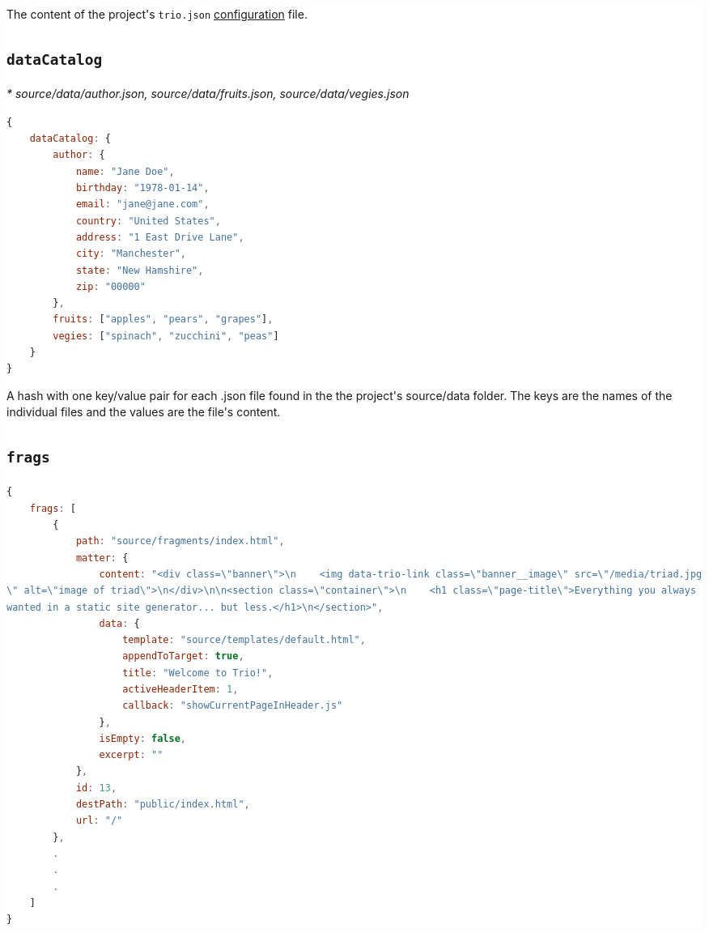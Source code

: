 The content of the project's `trio.json` [configuration](#configuration) file.

## `dataCatalog`

_* source/data/author.json, source/data/fruits.json, source/data/vegies.json_
```js
{
    dataCatalog: {
        author: {
            name: "Jane Doe",
            birthday: "1978-01-14",
            email: "jane@jane.com",
            country: "United States",
            address: "1 East Drive Lane",
            city: "Manchester",
            state: "New Hamshire",
            zip: "00000"
        },
        fruits: ["apples", "pears", "grapes"],
        vegies: ["spinach", "zucchini", "peas"]
    }
}
```

A hash with one key/value pair for each .json file found in the the project's source/data folder. The keys are the names of the individual files and the values are the file's content.


## `frags`

```js
{
    frags: [
        {
            path: "source/fragments/index.html",
            matter: {
                content: "<div class=\"banner\">\n    <img data-trio-link class=\"banner__image\" src=\"/media/triad.jpg\" alt=\"image of triad\">\n</div>\n\n<section class=\"container\">\n    <h1 class=\"page-title\">Everything you always wanted in a static site generator... but less.</h1>\n</section>",
                data: {
                    template: "source/templates/default.html",
                    appendToTarget: true,
                    title: "Welcome to Trio!",
                    activeHeaderItem: 1,
                    callback: "showCurrentPageInHeader.js"
                },
                isEmpty: false,
                excerpt: ""
            },
            id: 13,
            destPath: "public/index.html",
            url: "/"
        },
        .
        .
        .
    ]
}
```
